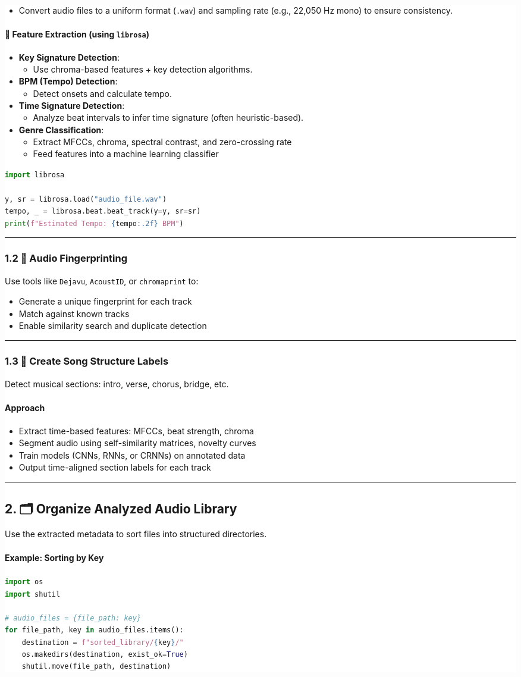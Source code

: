 - Convert audio files to a uniform format (`.wav`) and sampling rate (e.g., 22,050 Hz mono) to ensure consistency.

#### 📐 Feature Extraction (using `librosa`)

- **Key Signature Detection**:
  - Use chroma-based features + key detection algorithms.
- **BPM (Tempo) Detection**:
  - Detect onsets and calculate tempo.
- **Time Signature Detection**:
  - Analyze beat intervals to infer time signature (often heuristic-based).
- **Genre Classification**:
  - Extract MFCCs, chroma, spectral contrast, and zero-crossing rate
  - Feed features into a machine learning classifier

```python
import librosa

y, sr = librosa.load("audio_file.wav")
tempo, _ = librosa.beat.beat_track(y=y, sr=sr)
print(f"Estimated Tempo: {tempo:.2f} BPM")
```

---

### 1.2 🧬 Audio Fingerprinting

Use tools like `Dejavu`, `AcoustID`, or `chromaprint` to:

- Generate a unique fingerprint for each track
- Match against known tracks
- Enable similarity search and duplicate detection

---

### 1.3 🧠 Create Song Structure Labels

Detect musical sections: intro, verse, chorus, bridge, etc.

#### Approach

- Extract time-based features: MFCCs, beat strength, chroma
- Segment audio using self-similarity matrices, novelty curves
- Train models (CNNs, RNNs, or CRNNs) on annotated data
- Output time-aligned section labels for each track

---

## 2. 🗂️ Organize Analyzed Audio Library

Use the extracted metadata to sort files into structured directories.

#### Example: Sorting by Key

```python
import os
import shutil

# audio_files = {file_path: key}
for file_path, key in audio_files.items():
    destination = f"sorted_library/{key}/"
    os.makedirs(destination, exist_ok=True)
    shutil.move(file_path, destination)
```

